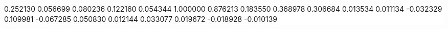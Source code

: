 </td>
<td style="text-align:right;">
0.252130
</td>
<td style="text-align:right;">
0.056699
</td>
<td style="text-align:right;">
0.080236
</td>
<td style="text-align:right;">
0.122160
</td>
<td style="text-align:right;">
0.054344
</td>
<td style="text-align:right;">
1.000000
</td>
<td style="text-align:right;">
0.876213
</td>
<td style="text-align:right;">
0.183550
</td>
<td style="text-align:right;">
0.368978
</td>
<td style="text-align:right;">
0.306684
</td>
<td style="text-align:right;">
0.013534
</td>
<td style="text-align:right;">
0.011134
</td>
<td style="text-align:right;">
-0.032329
</td>
<td style="text-align:right;">
0.109981
</td>
<td style="text-align:right;">
-0.067285
</td>
<td style="text-align:right;">
0.050830
</td>
<td style="text-align:right;">
0.012144
</td>
<td style="text-align:right;">
0.033077
</td>
<td style="text-align:right;">
0.019672
</td>
<td style="text-align:right;">
-0.018928
</td>
<td style="text-align:right;">
-0.010139
</td>
